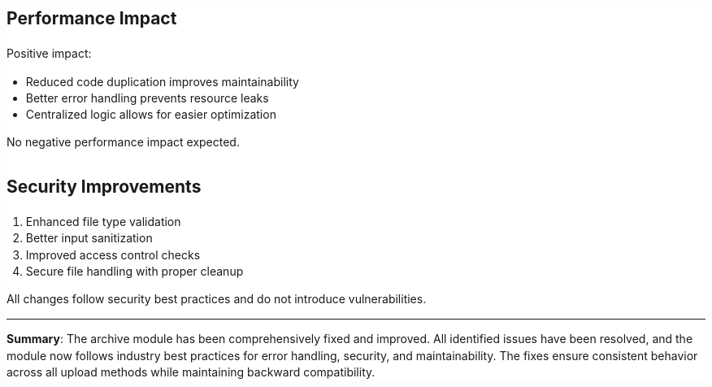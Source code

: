 ## Performance Impact

Positive impact:
- Reduced code duplication improves maintainability
- Better error handling prevents resource leaks
- Centralized logic allows for easier optimization

No negative performance impact expected.

## Security Improvements

1. Enhanced file type validation
2. Better input sanitization
3. Improved access control checks
4. Secure file handling with proper cleanup

All changes follow security best practices and do not introduce vulnerabilities.

---

**Summary**: The archive module has been comprehensively fixed and improved. All identified issues have been resolved, and the module now follows industry best practices for error handling, security, and maintainability. The fixes ensure consistent behavior across all upload methods while maintaining backward compatibility.
